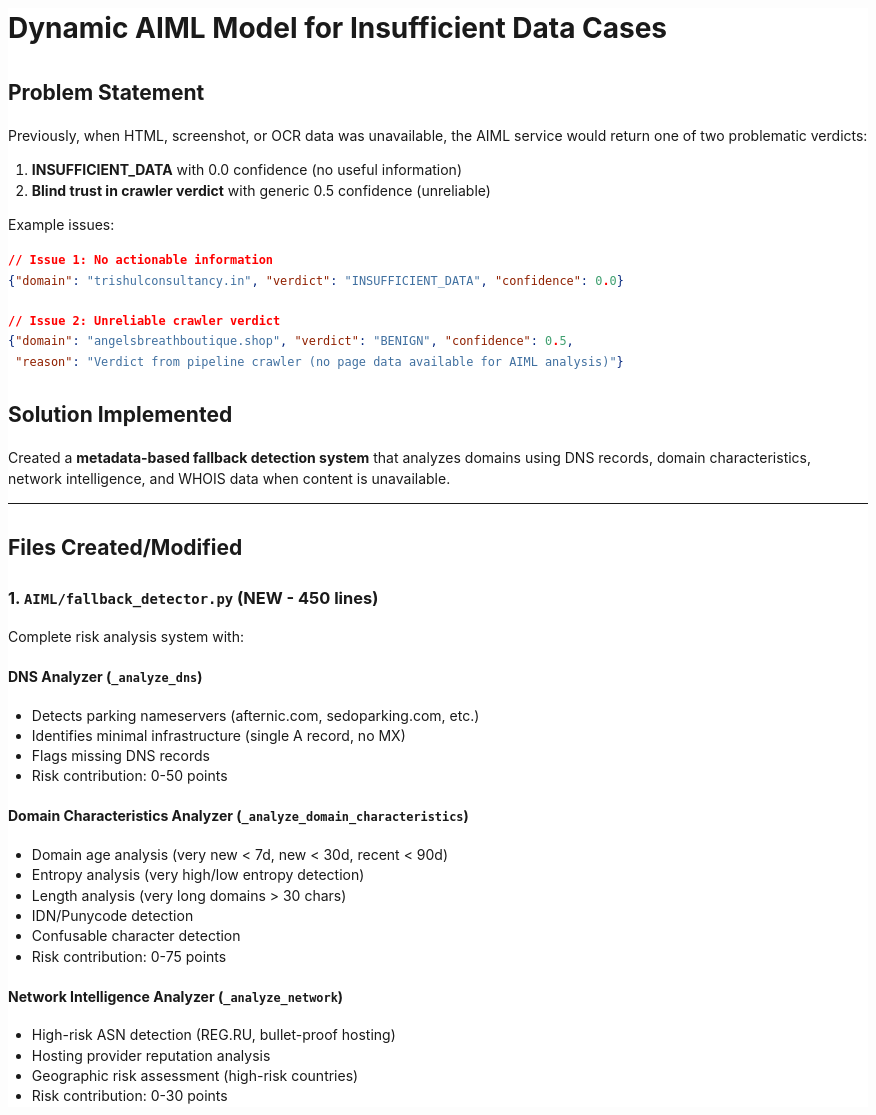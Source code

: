 # Dynamic AIML Model for Insufficient Data Cases

## Problem Statement

Previously, when HTML, screenshot, or OCR data was unavailable, the AIML service would return one of two problematic verdicts:

1. **INSUFFICIENT_DATA** with 0.0 confidence (no useful information)
2. **Blind trust in crawler verdict** with generic 0.5 confidence (unreliable)

Example issues:
```json
// Issue 1: No actionable information
{"domain": "trishulconsultancy.in", "verdict": "INSUFFICIENT_DATA", "confidence": 0.0}

// Issue 2: Unreliable crawler verdict
{"domain": "angelsbreathboutique.shop", "verdict": "BENIGN", "confidence": 0.5,
 "reason": "Verdict from pipeline crawler (no page data available for AIML analysis)"}
```

## Solution Implemented

Created a **metadata-based fallback detection system** that analyzes domains using DNS records, domain characteristics, network intelligence, and WHOIS data when content is unavailable.

---

## Files Created/Modified

### 1. `AIML/fallback_detector.py` (NEW - 450 lines)
Complete risk analysis system with:

#### **DNS Analyzer** (`_analyze_dns`)
- Detects parking nameservers (afternic.com, sedoparking.com, etc.)
- Identifies minimal infrastructure (single A record, no MX)
- Flags missing DNS records
- Risk contribution: 0-50 points

#### **Domain Characteristics Analyzer** (`_analyze_domain_characteristics`)
- Domain age analysis (very new < 7d, new < 30d, recent < 90d)
- Entropy analysis (very high/low entropy detection)
- Length analysis (very long domains > 30 chars)
- IDN/Punycode detection
- Confusable character detection
- Risk contribution: 0-75 points

#### **Network Intelligence Analyzer** (`_analyze_network`)
- High-risk ASN detection (REG.RU, bullet-proof hosting)
- Hosting provider reputation analysis
- Geographic risk assessment (high-risk countries)
- Risk contribution: 0-30 points
